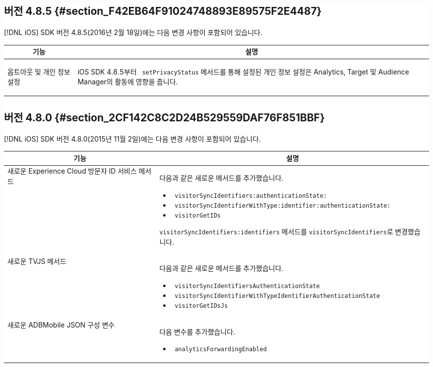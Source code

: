 
## 버전 4.8.5 {#section_F42EB64F91024748893E89575F2E4487}

[!DNL iOS] SDK 버전 4.8.5(2016년 2월 18일)에는 다음 변경 사항이 포함되어 있습니다.

<table frame="all" colsep="1" rowsep="1" id="table_AB225AF04A374421BDD8A972506ACD06"> 
 <thead> 
  <tr rowsep="1"> 
   <th colname="1" class="entry"> 기능 </th> 
   <th colname="2" class="entry"> 설명 </th> 
  </tr> 
 </thead>
 <tbody> 
  <tr rowsep="1"> 
   <td colname="1"> <p>옵트아웃 및 개인 정보 설정 </p> </td> 
   <td colname="2"> <p><span class="keyword"> iOS</span> SDK 4.8.5부터 <code> setPrivacyStatus</code> 메서드를 통해 설정된 개인 정보 설정은 <span class="keyword"> Analytics</span>, <span class="keyword"> Target</span> 및 <span class="keyword"> Audience Manager</span>의 활동에 영향을 줍니다. </p> </td> 
  </tr> 
 </tbody> 
</table>

## 버전 4.8.0 {#section_2CF142C8C2D24B529559DAF76F851BBF}

[!DNL iOS] SDK 버전 4.8.0(2015년 11월 2일)에는 다음 변경 사항이 포함되어 있습니다.

<table frame="all" colsep="1" rowsep="1" id="table_9DB41F070D66498FACF1A9C135603C7A"> 
 <thead> 
  <tr rowsep="1"> 
   <th colname="1" class="entry"> 기능 </th> 
   <th colname="2" class="entry"> 설명 </th> 
  </tr> 
 </thead>
 <tbody> 
  <tr rowsep="1"> 
   <td colname="1"> 새로운 Experience Cloud 방문자 ID 서비스 메서드 </td> 
   <td colname="2"> <p>다음과 같은 새로운 메서드를 추가했습니다. </p> 
    <ul id="ul_55D8F29ADE3746C484FEC7893FA9EF23"> 
     <li id="li_19F8AF546EEB45EBB5849EA6EB3CE6A3"><code> visitorSyncIdentifiers:authenticationState:</code> </li> 
     <li id="li_1AF1CF62B3ED442D81B438ECBF981583"><code> visitorSyncIdentifierWithType:identifier:authenticationState: </code> </li> 
     <li id="li_C116F0DA8E2A449A8B76637961C2100C"><code> visitorGetIDs</code> </li> 
    </ul> <p><code>visitorSyncIdentifiers:identifiers</code> 메서드를 <code>visitorSyncIdentifiers</code>로 변경했습니다. </p> </td> 
  </tr> 
  <tr rowsep="1"> 
   <td colname="1"> 새로운 TVJS 메서드 </td> 
   <td colname="2"> <p>다음과 같은 새로운 메서드를 추가했습니다. </p> 
    <ul id="ul_4C7F4BB1CF744444ABAA9F13BA98749E"> 
     <li id="li_5DAB089D115843CCA0A53873D6D676F0"><code> visitorSyncIdentifiersAuthenticationState</code> </li> 
     <li id="li_EDE2D1301E8648DB88A18D8C9F6A22C5"><code> visitorSyncIdentifierWithTypeIdentifierAuthenticationState</code> </li> 
     <li id="li_2CCED3C707774597934A2F08BC690B15"><code> visitorGetIDsJs</code> </li> 
    </ul> </td> 
  </tr> 
  <tr rowsep="1"> 
   <td colname="1"> 새로운 ADBMobile JSON 구성 변수  </td> 
   <td colname="2"> <p>다음 변수를 추가했습니다. </p> 
    <ul id="ul_95065BC06FD540D2937D11111799F77F"> 
     <li id="li_7C8C68A41FBA4D098D6803E71D4CCF7A"><code> analyticsForwardingEnabled</code> </li> 
    </ul> </td> 
  </tr> 